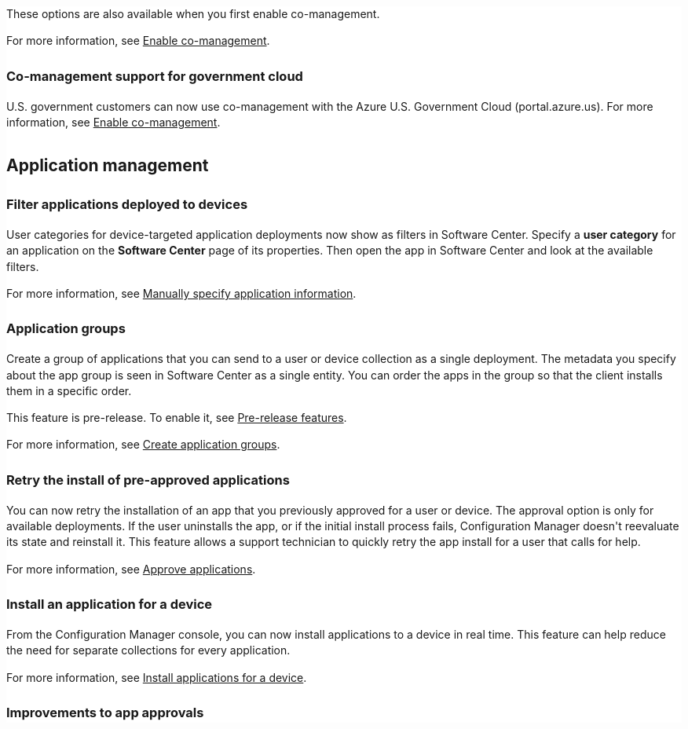 These options are also available when you first enable co-management.

For more information, see [Enable co-management](../../../comanage/how-to-enable.md).

### Co-management support for government cloud


U.S. government customers can now use co-management with the Azure U.S. Government Cloud (portal.azure.us). For more information, see [Enable co-management](../../../comanage/how-to-enable.md).


## <a name="bkmk_app"></a> Application management

### Filter applications deployed to devices


User categories for device-targeted application deployments now show as filters in Software Center. Specify a **user category** for an application on the **Software Center** page of its properties. Then open the app in Software Center and look at the available filters.

For more information, see [Manually specify application information](../../../apps/deploy-use/create-applications.md#bkmk_manual-app).

### Application groups


Create a group of applications that you can send to a user or device collection as a single deployment. The metadata you specify about the app group is seen in Software Center as a single entity. You can order the apps in the group so that the client installs them in a specific order.

This feature is pre-release. To enable it, see [Pre-release features](../../servers/manage/pre-release-features.md).

For more information, see [Create application groups](../../../apps/deploy-use/create-app-groups.md).

### Retry the install of pre-approved applications


You can now retry the installation of an app that you previously approved for a user or device. The approval option is only for available deployments. If the user uninstalls the app, or if the initial install process fails, Configuration Manager doesn't reevaluate its state and reinstall it. This feature allows a support technician to quickly retry the app install for a user that calls for help.

For more information, see [Approve applications](../../../apps/deploy-use/app-approval.md).

### Install an application for a device


From the Configuration Manager console, you can now install applications to a device in real time. This feature can help reduce the need for separate collections for every application.

For more information, see [Install applications for a device](../../../apps/deploy-use/install-app-for-device.md).

### Improvements to app approvals
